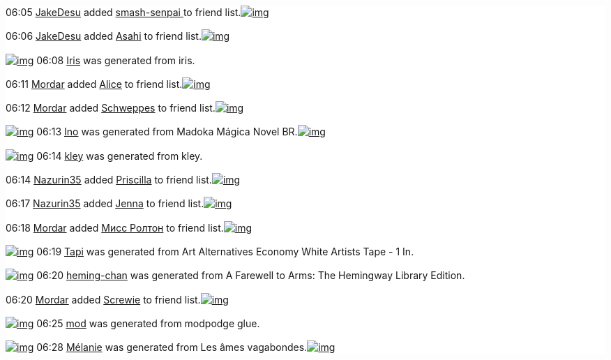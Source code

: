 06:05 [JakeDesu](http://www.barcodekanojo.com/user/497195/JakeDesu) added [smash-senpai ](http://www.barcodekanojo.com/kanojo/3148788/smash-senpai%20) to friend list.[![img](http://www.deviantsart.com/1bf3d85.png)](http://www.barcodekanojo.com/kanojo/3148788/smash-senpai%20)

06:06 [JakeDesu](http://www.barcodekanojo.com/user/497195/JakeDesu) added [Asahi](http://www.barcodekanojo.com/kanojo/2265488/Asahi) to friend list.[![img](http://www.deviantsart.com/14ip9if.png)](http://www.barcodekanojo.com/kanojo/2265488/Asahi)

[![img](http://www.deviantsart.com/ci6v99.png)](http://www.barcodekanojo.com/kanojo/3183254/Iris) 06:08 [Iris](http://www.barcodekanojo.com/kanojo/3183254/Iris) was generated from iris.

06:11 [Mordar](http://www.barcodekanojo.com/user/497351/Mordar) added [Alice](http://www.barcodekanojo.com/kanojo/1640841/Alice) to friend list.[![img](http://www.deviantsart.com/3l3a5bt.png)](http://www.barcodekanojo.com/kanojo/1640841/Alice)

06:12 [Mordar](http://www.barcodekanojo.com/user/497351/Mordar) added [Schweppes](http://www.barcodekanojo.com/kanojo/3137004/Schweppes) to friend list.[![img](http://www.deviantsart.com/oo9ovh.png)](http://www.barcodekanojo.com/kanojo/3137004/Schweppes)

[![img](http://www.deviantsart.com/1jk88n2.png)](http://www.barcodekanojo.com/kanojo/3183255/Ino) 06:13 [Ino](http://www.barcodekanojo.com/kanojo/3183255/Ino) was generated from Madoka Mágica Novel BR.[![img](http://www.deviantsart.com/1ejaiv0.jpeg)](http://www.barcodekanojo.com/product_images/barcode/5997592/1416604378/50x50xMadoka,P20M,PC3,PA1gica,P20Novel,P20BR.jpg,qw=88,ah=88.pagespeed.ic.7J_q3Ly6Ax.jpg)

[![img](http://www.deviantsart.com/1js1v4k.png)](http://www.barcodekanojo.com/kanojo/3183256/kley) 06:14 [kley](http://www.barcodekanojo.com/kanojo/3183256/kley) was generated from kley.

06:14 [Nazurin35](http://www.barcodekanojo.com/user/497455/Nazurin35) added [Priscilla](http://www.barcodekanojo.com/kanojo/3108993/Priscilla) to friend list.[![img](http://www.deviantsart.com/6leph6.png)](http://www.barcodekanojo.com/kanojo/3108993/Priscilla)

06:17 [Nazurin35](http://www.barcodekanojo.com/user/497455/Nazurin35) added [Jenna](http://www.barcodekanojo.com/kanojo/3139889/Jenna) to friend list.[![img](http://www.deviantsart.com/m6fkbu.png)](http://www.barcodekanojo.com/kanojo/3139889/Jenna)

06:18 [Mordar](http://www.barcodekanojo.com/user/497351/Mordar) added [Мисс Ролтон](http://www.barcodekanojo.com/kanojo/2501563/%D0%9C%D0%B8%D1%81%D1%81%20%D0%A0%D0%BE%D0%BB%D1%82%D0%BE%D0%BD) to friend list.[![img](http://www.deviantsart.com/2294gfp.png)](http://www.barcodekanojo.com/kanojo/2501563/%D0%9C%D0%B8%D1%81%D1%81%20%D0%A0%D0%BE%D0%BB%D1%82%D0%BE%D0%BD)

[![img](http://www.deviantsart.com/3pu76g0.png)](http://www.barcodekanojo.com/kanojo/3183257/Tapi) 06:19 [Tapi](http://www.barcodekanojo.com/kanojo/3183257/Tapi) was generated from Art Alternatives Economy White Artists Tape - 1 In.

[![img](http://www.deviantsart.com/224pv6.png)](http://www.barcodekanojo.com/kanojo/3183258/heming-chan) 06:20 [heming-chan](http://www.barcodekanojo.com/kanojo/3183258/heming-chan) was generated from A Farewell to Arms: The Hemingway Library Edition.

06:20 [Mordar](http://www.barcodekanojo.com/user/497351/Mordar) added [Screwie](http://www.barcodekanojo.com/kanojo/2564861/Screwie) to friend list.[![img](http://www.deviantsart.com/2h4tq7f.png)](http://www.barcodekanojo.com/kanojo/2564861/Screwie)

[![img](http://www.deviantsart.com/1530h8c.png)](http://www.barcodekanojo.com/kanojo/3183259/mod) 06:25 [mod](http://www.barcodekanojo.com/kanojo/3183259/mod) was generated from modpodge glue.

[![img](http://www.deviantsart.com/ctd98s.png)](http://www.barcodekanojo.com/kanojo/3183260/M%C3%A9lanie) 06:28 [Mélanie](http://www.barcodekanojo.com/kanojo/3183260/M%C3%A9lanie) was generated from Les âmes vagabondes.[![img](http://www.deviantsart.com/3hla2it.jpeg)](http://www.barcodekanojo.com/product_images/barcode/5997601/1416605266/Les%20%C3%A2mes%20vagabondes.jpg)
